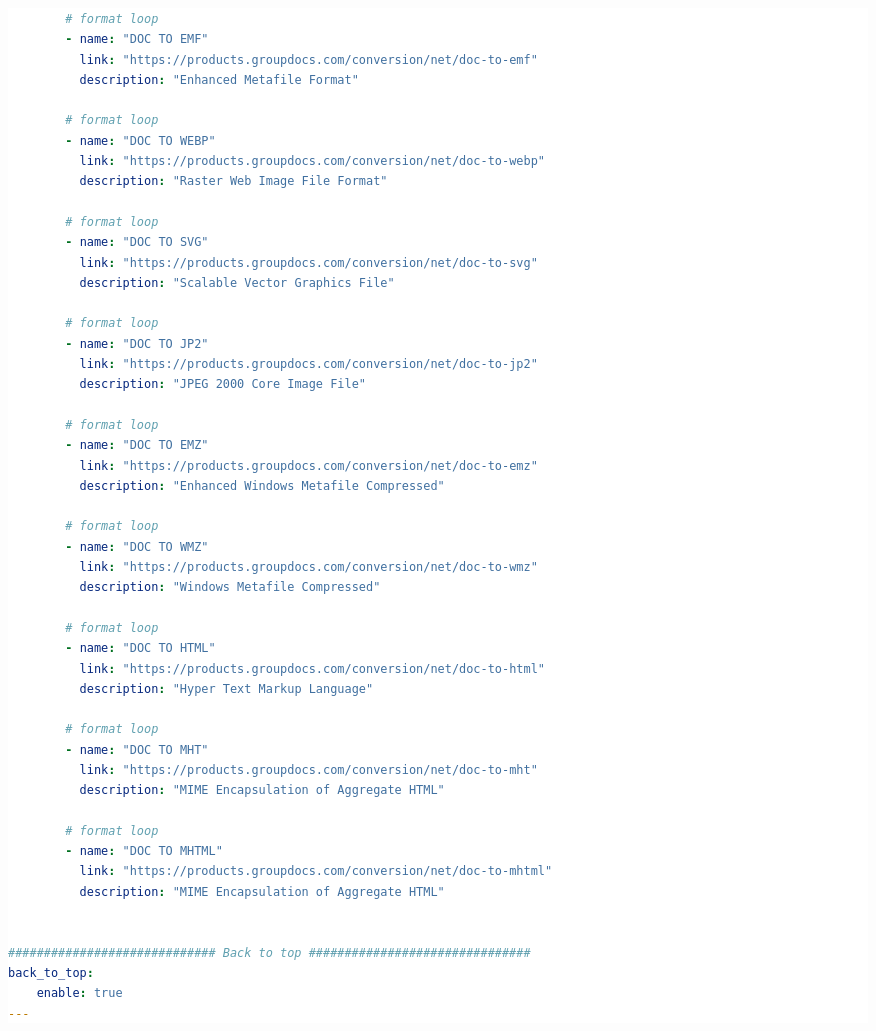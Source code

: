 ```yaml
        # format loop
        - name: "DOC TO EMF"
          link: "https://products.groupdocs.com/conversion/net/doc-to-emf"
          description: "Enhanced Metafile Format"

        # format loop
        - name: "DOC TO WEBP"
          link: "https://products.groupdocs.com/conversion/net/doc-to-webp"
          description: "Raster Web Image File Format"

        # format loop
        - name: "DOC TO SVG"
          link: "https://products.groupdocs.com/conversion/net/doc-to-svg"
          description: "Scalable Vector Graphics File"

        # format loop
        - name: "DOC TO JP2"
          link: "https://products.groupdocs.com/conversion/net/doc-to-jp2"
          description: "JPEG 2000 Core Image File"

        # format loop
        - name: "DOC TO EMZ"
          link: "https://products.groupdocs.com/conversion/net/doc-to-emz"
          description: "Enhanced Windows Metafile Compressed"

        # format loop
        - name: "DOC TO WMZ"
          link: "https://products.groupdocs.com/conversion/net/doc-to-wmz"
          description: "Windows Metafile Compressed"

        # format loop
        - name: "DOC TO HTML"
          link: "https://products.groupdocs.com/conversion/net/doc-to-html"
          description: "Hyper Text Markup Language"

        # format loop
        - name: "DOC TO MHT"
          link: "https://products.groupdocs.com/conversion/net/doc-to-mht"
          description: "MIME Encapsulation of Aggregate HTML"

        # format loop
        - name: "DOC TO MHTML"
          link: "https://products.groupdocs.com/conversion/net/doc-to-mhtml"
          description: "MIME Encapsulation of Aggregate HTML"


############################# Back to top ###############################
back_to_top:
    enable: true
---
```

